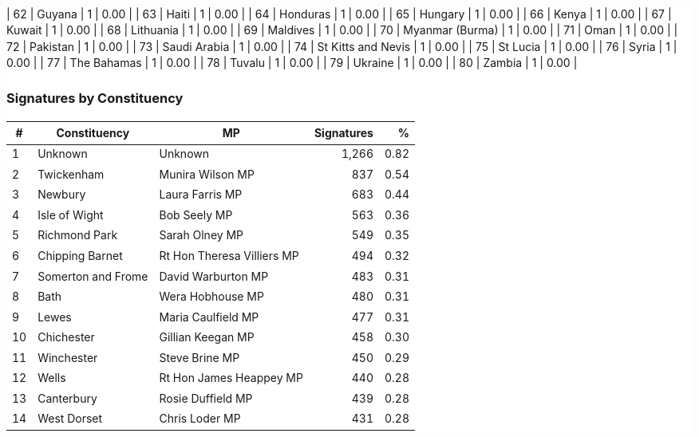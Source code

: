 | 62 | Guyana | 1 | 0.00 |
| 63 | Haiti | 1 | 0.00 |
| 64 | Honduras | 1 | 0.00 |
| 65 | Hungary | 1 | 0.00 |
| 66 | Kenya | 1 | 0.00 |
| 67 | Kuwait | 1 | 0.00 |
| 68 | Lithuania | 1 | 0.00 |
| 69 | Maldives | 1 | 0.00 |
| 70 | Myanmar (Burma) | 1 | 0.00 |
| 71 | Oman | 1 | 0.00 |
| 72 | Pakistan | 1 | 0.00 |
| 73 | Saudi Arabia | 1 | 0.00 |
| 74 | St Kitts and Nevis | 1 | 0.00 |
| 75 | St Lucia | 1 | 0.00 |
| 76 | Syria | 1 | 0.00 |
| 77 | The Bahamas | 1 | 0.00 |
| 78 | Tuvalu | 1 | 0.00 |
| 79 | Ukraine | 1 | 0.00 |
| 80 | Zambia | 1 | 0.00 |

### Signatures by Constituency

| # | Constituency | MP | Signatures | % |
| - | - | - | -: | -: |
| 1 | Unknown | Unknown | 1,266 | 0.82 |
| 2 | Twickenham | Munira Wilson MP | 837 | 0.54 |
| 3 | Newbury | Laura Farris MP | 683 | 0.44 |
| 4 | Isle of Wight | Bob Seely MP | 563 | 0.36 |
| 5 | Richmond Park | Sarah Olney MP | 549 | 0.35 |
| 6 | Chipping Barnet | Rt Hon Theresa Villiers MP | 494 | 0.32 |
| 7 | Somerton and Frome | David Warburton MP | 483 | 0.31 |
| 8 | Bath | Wera Hobhouse MP | 480 | 0.31 |
| 9 | Lewes | Maria Caulfield MP | 477 | 0.31 |
| 10 | Chichester | Gillian Keegan MP | 458 | 0.30 |
| 11 | Winchester | Steve Brine MP | 450 | 0.29 |
| 12 | Wells | Rt Hon James Heappey MP | 440 | 0.28 |
| 13 | Canterbury | Rosie Duffield MP | 439 | 0.28 |
| 14 | West Dorset | Chris Loder MP | 431 | 0.28 |